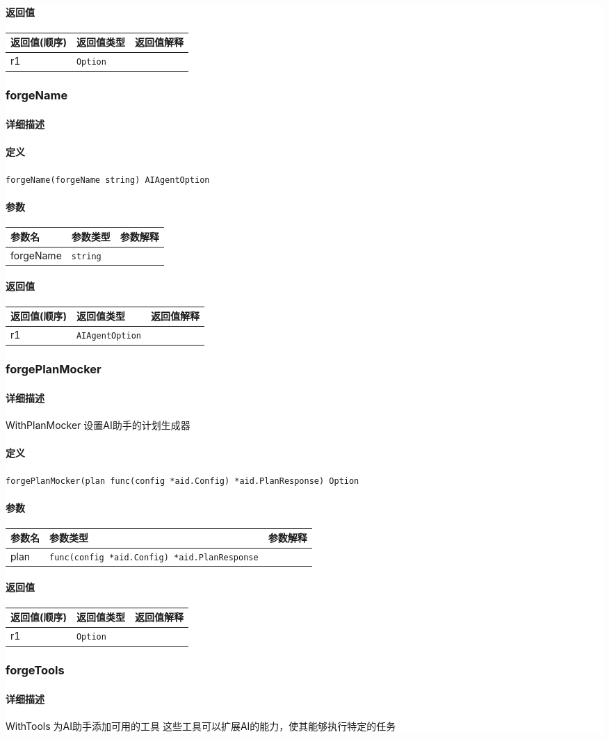 #### 返回值
|返回值(顺序)|返回值类型|返回值解释|
|:-----------|:---------- |:-----------|
| r1 | `Option` |   |


### forgeName

#### 详细描述


#### 定义

`forgeName(forgeName string) AIAgentOption`

#### 参数
|参数名|参数类型|参数解释|
|:-----------|:---------- |:-----------|
| forgeName | `string` |   |

#### 返回值
|返回值(顺序)|返回值类型|返回值解释|
|:-----------|:---------- |:-----------|
| r1 | `AIAgentOption` |   |


### forgePlanMocker

#### 详细描述
WithPlanMocker 设置AI助手的计划生成器


#### 定义

`forgePlanMocker(plan func(config *aid.Config) *aid.PlanResponse) Option`

#### 参数
|参数名|参数类型|参数解释|
|:-----------|:---------- |:-----------|
| plan | `func(config *aid.Config) *aid.PlanResponse` |   |

#### 返回值
|返回值(顺序)|返回值类型|返回值解释|
|:-----------|:---------- |:-----------|
| r1 | `Option` |   |


### forgeTools

#### 详细描述
WithTools 为AI助手添加可用的工具
这些工具可以扩展AI的能力，使其能够执行特定的任务
